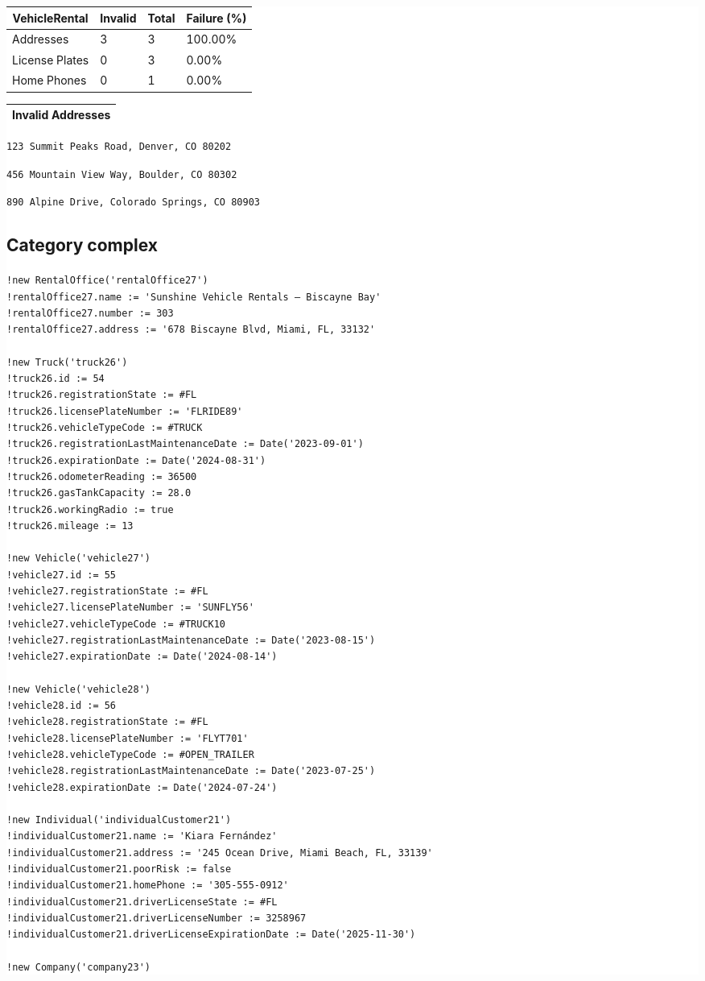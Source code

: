 | VehicleRental | Invalid | Total | Failure (%) | 
|---|---|---|---| 
| Addresses | 3 | 3 | 100.00% |
| License Plates | 0 | 3 | 0.00% |
| Home Phones | 0 | 1 | 0.00% |

| Invalid Addresses | 
|---| 
```
123 Summit Peaks Road, Denver, CO 80202
```
```
456 Mountain View Way, Boulder, CO 80302
```
```
890 Alpine Drive, Colorado Springs, CO 80903
```

## Category complex
```
!new RentalOffice('rentalOffice27')
!rentalOffice27.name := 'Sunshine Vehicle Rentals – Biscayne Bay'
!rentalOffice27.number := 303
!rentalOffice27.address := '678 Biscayne Blvd, Miami, FL, 33132'

!new Truck('truck26')
!truck26.id := 54
!truck26.registrationState := #FL
!truck26.licensePlateNumber := 'FLRIDE89'
!truck26.vehicleTypeCode := #TRUCK
!truck26.registrationLastMaintenanceDate := Date('2023-09-01')
!truck26.expirationDate := Date('2024-08-31')
!truck26.odometerReading := 36500
!truck26.gasTankCapacity := 28.0
!truck26.workingRadio := true
!truck26.mileage := 13

!new Vehicle('vehicle27')
!vehicle27.id := 55
!vehicle27.registrationState := #FL
!vehicle27.licensePlateNumber := 'SUNFLY56'
!vehicle27.vehicleTypeCode := #TRUCK10
!vehicle27.registrationLastMaintenanceDate := Date('2023-08-15')
!vehicle27.expirationDate := Date('2024-08-14')

!new Vehicle('vehicle28')
!vehicle28.id := 56
!vehicle28.registrationState := #FL
!vehicle28.licensePlateNumber := 'FLYT701'
!vehicle28.vehicleTypeCode := #OPEN_TRAILER
!vehicle28.registrationLastMaintenanceDate := Date('2023-07-25')
!vehicle28.expirationDate := Date('2024-07-24')

!new Individual('individualCustomer21')
!individualCustomer21.name := 'Kiara Fernández'
!individualCustomer21.address := '245 Ocean Drive, Miami Beach, FL, 33139'
!individualCustomer21.poorRisk := false
!individualCustomer21.homePhone := '305-555-0912'
!individualCustomer21.driverLicenseState := #FL
!individualCustomer21.driverLicenseNumber := 3258967
!individualCustomer21.driverLicenseExpirationDate := Date('2025-11-30')

!new Company('company23')
```